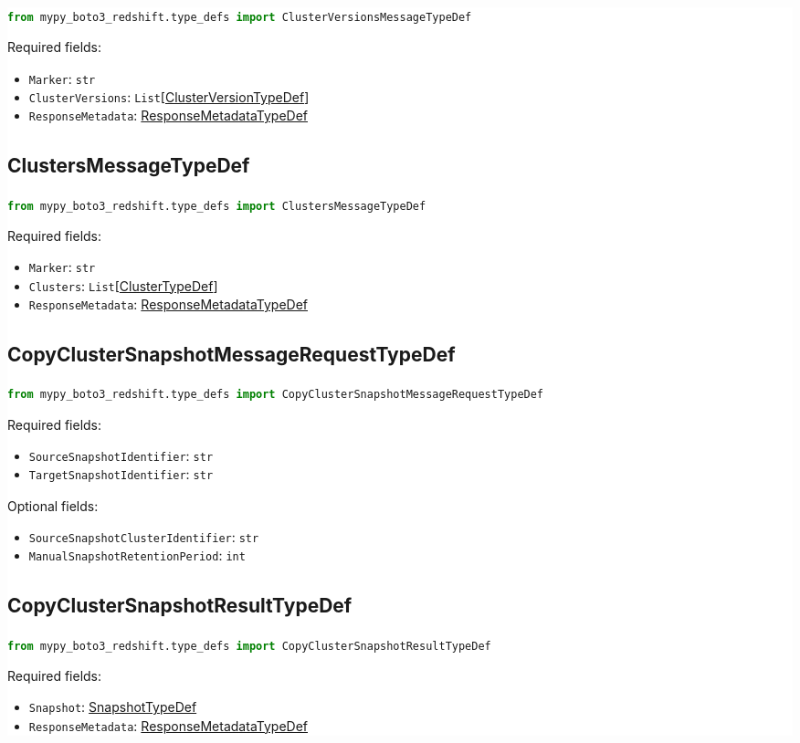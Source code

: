 ```python
from mypy_boto3_redshift.type_defs import ClusterVersionsMessageTypeDef
```

Required fields:

- `Marker`: `str`
- `ClusterVersions`:
  `List`\[[ClusterVersionTypeDef](./type_defs.md#clusterversiontypedef)\]
- `ResponseMetadata`:
  [ResponseMetadataTypeDef](./type_defs.md#responsemetadatatypedef)

<a id="clustersmessagetypedef"></a>

## ClustersMessageTypeDef

```python
from mypy_boto3_redshift.type_defs import ClustersMessageTypeDef
```

Required fields:

- `Marker`: `str`
- `Clusters`: `List`\[[ClusterTypeDef](./type_defs.md#clustertypedef)\]
- `ResponseMetadata`:
  [ResponseMetadataTypeDef](./type_defs.md#responsemetadatatypedef)

<a id="copyclustersnapshotmessagerequesttypedef"></a>

## CopyClusterSnapshotMessageRequestTypeDef

```python
from mypy_boto3_redshift.type_defs import CopyClusterSnapshotMessageRequestTypeDef
```

Required fields:

- `SourceSnapshotIdentifier`: `str`
- `TargetSnapshotIdentifier`: `str`

Optional fields:

- `SourceSnapshotClusterIdentifier`: `str`
- `ManualSnapshotRetentionPeriod`: `int`

<a id="copyclustersnapshotresulttypedef"></a>

## CopyClusterSnapshotResultTypeDef

```python
from mypy_boto3_redshift.type_defs import CopyClusterSnapshotResultTypeDef
```

Required fields:

- `Snapshot`: [SnapshotTypeDef](./type_defs.md#snapshottypedef)
- `ResponseMetadata`:
  [ResponseMetadataTypeDef](./type_defs.md#responsemetadatatypedef)
